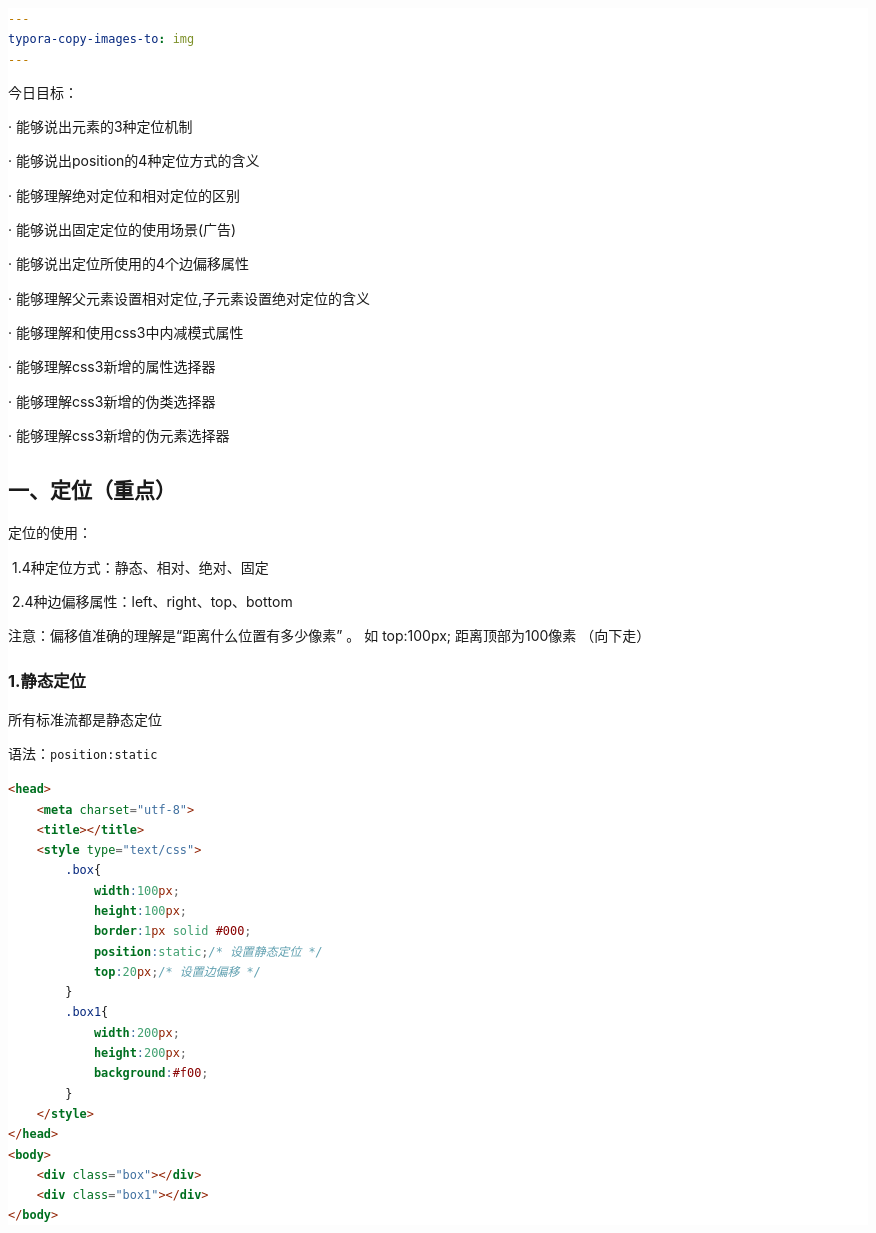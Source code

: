 ```yaml
---
typora-copy-images-to: img
---
```


今日目标：

· 能够说出元素的3种定位机制

· 能够说出position的4种定位方式的含义

· 能够理解绝对定位和相对定位的区别

· 能够说出固定定位的使用场景(广告)

· 能够说出定位所使用的4个边偏移属性

· 能够理解父元素设置相对定位,子元素设置绝对定位的含义

· 能够理解和使用css3中内减模式属性

· 能够理解css3新增的属性选择器

· 能够理解css3新增的伪类选择器

· 能够理解css3新增的伪元素选择器

## 一、定位（重点）

定位的使用：

​	1.4种定位方式：静态、相对、绝对、固定

​	2.4种边偏移属性：left、right、top、bottom

注意：偏移值准确的理解是“距离什么位置有多少像素” 。 如 top:100px; 距离顶部为100像素 （向下走）

### 1.静态定位

所有标准流都是静态定位

语法：`position:static`

```html
<head>
	<meta charset="utf-8">
	<title></title>
	<style type="text/css">
		.box{
			width:100px;
			height:100px;
			border:1px solid #000;
			position:static;/* 设置静态定位 */
			top:20px;/* 设置边偏移 */
		}
		.box1{
			width:200px;
			height:200px;
			background:#f00;
		}
	</style>
</head>
<body>
	<div class="box"></div>
	<div class="box1"></div>
</body>
```
